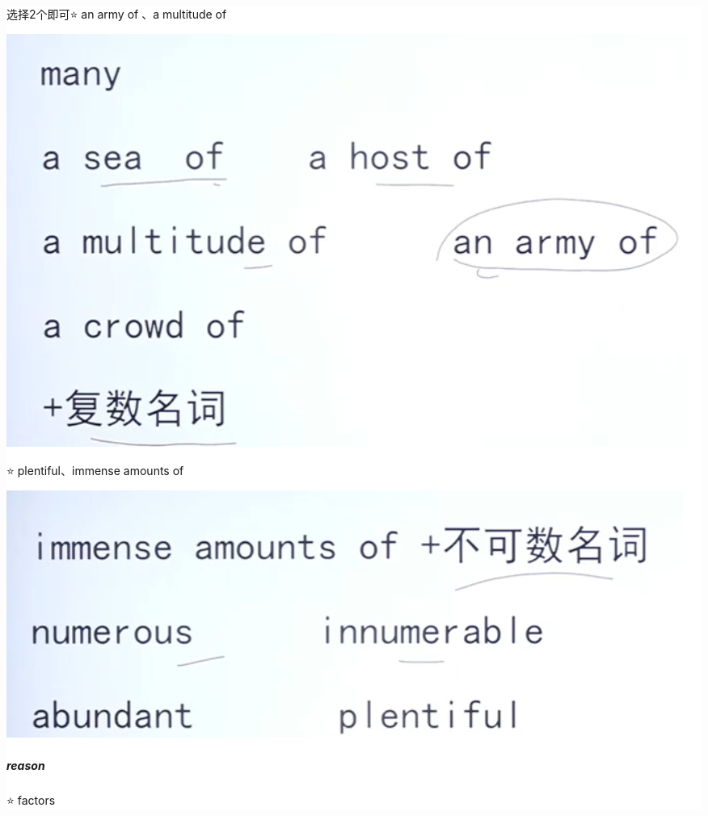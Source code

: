 选择2个即可:star: an army of 、a multitude of

![image-20230130125756042](./assets/image-20230130125756042.png)

:star: plentiful、immense amounts of

![image-20230130125826610](./assets/image-20230130125826610.png)

##### reason

:star: factors
